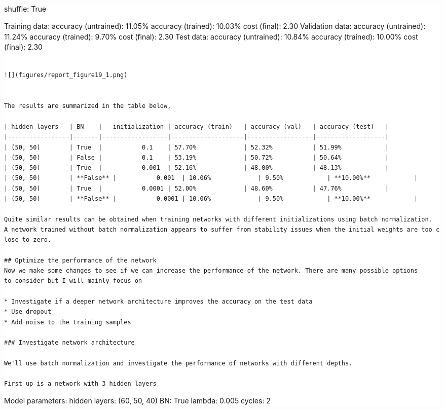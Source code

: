    shuffle:             True

Training data:
   accuracy (untrained):        11.05%
   accuracy (trained):          10.03%
   cost (final):                2.30
Validation data:
   accuracy (untrained):        11.24%
   accuracy (trained):          9.70%
   cost (final):                2.30
Test data:
   accuracy (untrained):        10.84%
   accuracy (trained):          10.00%
   cost (final):                2.30
```

![](figures/report_figure19_1.png)


The results are summarized in the table below,

| hidden layers   | BN    |   initialization | accuracy (train)   | accuracy (val)   | accuracy (test)   |
|-----------------|-------|------------------|--------------------|------------------|-------------------|
| (50, 50)        | True  |           0.1    | 57.70%             | 52.32%           | 51.99%            |
| (50, 50)        | False |           0.1    | 53.19%             | 50.72%           | 50.64%            |
| (50, 50)        | True  |           0.001  | 52.16%             | 48.00%           | 48.13%            |
| (50, 50)        | **False** |           0.001  | 10.06%             | 9.50%            | **10.00%**            |
| (50, 50)        | True  |           0.0001 | 52.00%             | 48.60%           | 47.76%            |
| (50, 50)        | **False** |           0.0001 | 10.06%             | 9.50%            | **10.00%**            |

Quite similar results can be obtained when training networks with different initializations using batch normalization.
A network trained without batch normalization appears to suffer from stability issues when the initial weights are too close to zero.

## Optimize the performance of the network
Now we make some changes to see if we can increase the performance of the network. There are many possible options
to consider but I will mainly focus on

* Investigate if a deeper network architecture improves the accuracy on the test data
* Use dropout
* Add noise to the training samples

### Investigate network architecture

We'll use batch normalization and investigate the performance of networks with different depths.

First up is a network with 3 hidden layers

```
Model parameters:
   hidden layers:       (60, 50, 40)
   BN:                  True
   lambda:              0.005
   cycles:              2